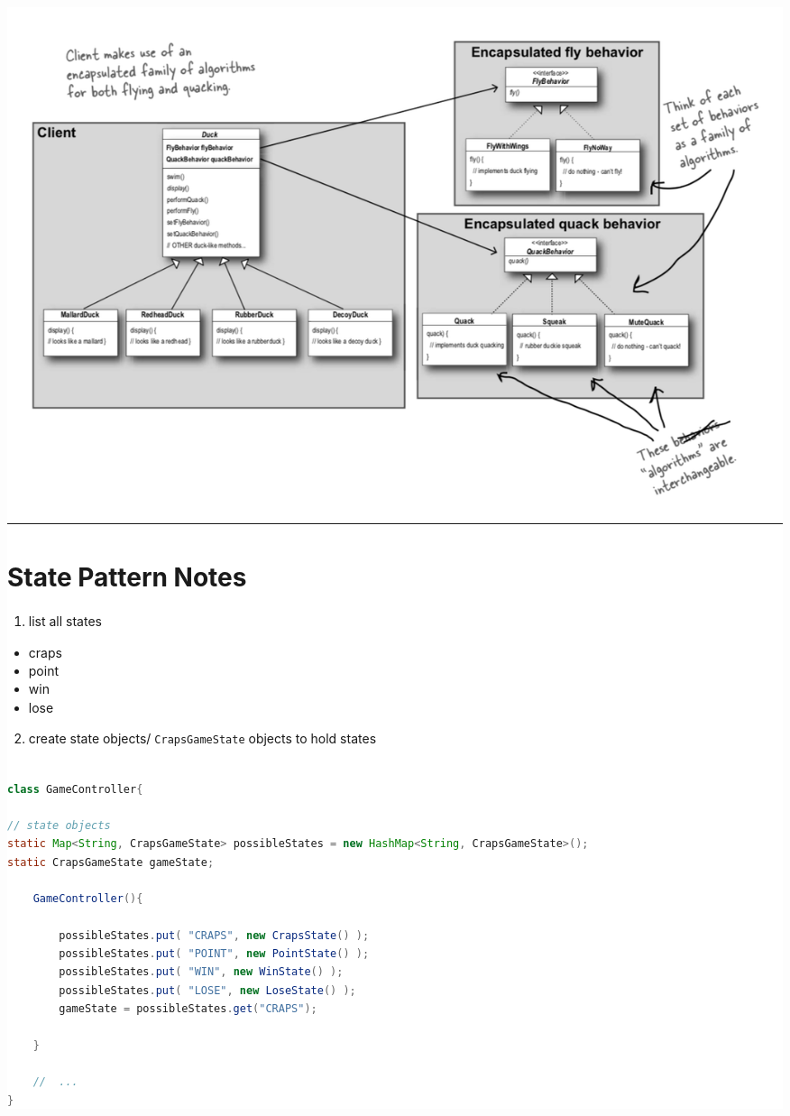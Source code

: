 ![Strategy Pattern Diagram - Head First Design Patterns Page 22](head_first_pg_22.png)


---

# State Pattern Notes

1) list all states

* craps
* point
* win
* lose

2) create state objects/ `CrapsGameState` objects to hold states

```java

class GameController{
	
// state objects
static Map<String, CrapsGameState> possibleStates = new HashMap<String, CrapsGameState>();
static CrapsGameState gameState;

	GameController(){

		possibleStates.put( "CRAPS", new CrapsState() );
		possibleStates.put( "POINT", new PointState() );
		possibleStates.put( "WIN", new WinState() );
		possibleStates.put( "LOSE", new LoseState() );
		gameState = possibleStates.get("CRAPS");

	}

	//  ...
}

```